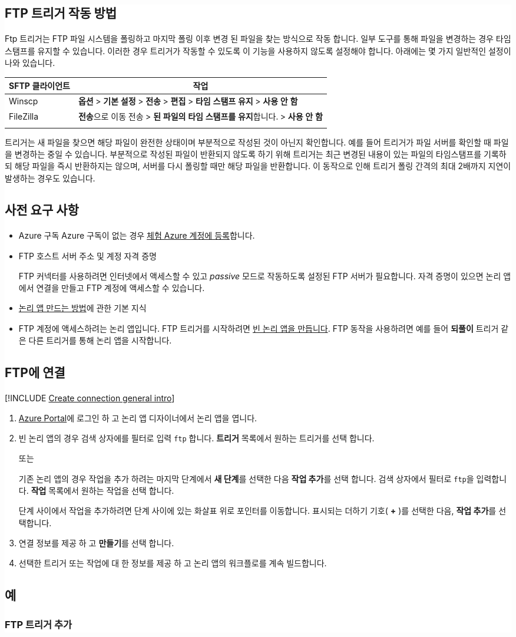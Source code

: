 ## <a name="how-ftp-triggers-work"></a>FTP 트리거 작동 방법

Ftp 트리거는 FTP 파일 시스템을 폴링하고 마지막 폴링 이후 변경 된 파일을 찾는 방식으로 작동 합니다. 일부 도구를 통해 파일을 변경하는 경우 타임스탬프를 유지할 수 있습니다. 이러한 경우 트리거가 작동할 수 있도록 이 기능을 사용하지 않도록 설정해야 합니다. 아래에는 몇 가지 일반적인 설정이 나와 있습니다.

| SFTP 클라이언트 | 작업 |
|-------------|--------|
| Winscp | **옵션**  >  **기본 설정**  >  **전송**  >  **편집**  >  **타임 스탬프 유지**  >  **사용 안 함** |
| FileZilla | **전송**으로 이동 전송  >  **된 파일의 타임 스탬프를 유지**합니다.  >  **사용 안 함** |
|||

트리거는 새 파일을 찾으면 해당 파일이 완전한 상태이며 부분적으로 작성된 것이 아닌지 확인합니다. 예를 들어 트리거가 파일 서버를 확인할 때 파일을 변경하는 중일 수 있습니다. 부분적으로 작성된 파일이 반환되지 않도록 하기 위해 트리거는 최근 변경된 내용이 있는 파일의 타임스탬프를 기록하되 해당 파일을 즉시 반환하지는 않으며, 서버를 다시 폴링할 때만 해당 파일을 반환합니다. 이 동작으로 인해 트리거 폴링 간격의 최대 2배까지 지연이 발생하는 경우도 있습니다.

## <a name="prerequisites"></a>사전 요구 사항

* Azure 구독 Azure 구독이 없는 경우 [체험 Azure 계정에 등록](https://azure.microsoft.com/free/)합니다.

* FTP 호스트 서버 주소 및 계정 자격 증명

  FTP 커넥터를 사용하려면 인터넷에서 액세스할 수 있고 *passive* 모드로 작동하도록 설정된 FTP 서버가 필요합니다. 자격 증명이 있으면 논리 앱에서 연결을 만들고 FTP 계정에 액세스할 수 있습니다.

* [논리 앱 만드는 방법](../logic-apps/quickstart-create-first-logic-app-workflow.md)에 관한 기본 지식

* FTP 계정에 액세스하려는 논리 앱입니다. FTP 트리거를 시작하려면 [빈 논리 앱을 만듭니다](../logic-apps/quickstart-create-first-logic-app-workflow.md). FTP 동작을 사용하려면 예를 들어 **되풀이** 트리거 같은 다른 트리거를 통해 논리 앱을 시작합니다.

## <a name="connect-to-ftp"></a>FTP에 연결

[!INCLUDE [Create connection general intro](../../includes/connectors-create-connection-general-intro.md)]

1. [Azure Portal](https://portal.azure.com)에 로그인 하 고 논리 앱 디자이너에서 논리 앱을 엽니다.

1. 빈 논리 앱의 경우 검색 상자에를 필터로 입력 `ftp` 합니다. **트리거** 목록에서 원하는 트리거를 선택 합니다.

   또는

   기존 논리 앱의 경우 작업을 추가 하려는 마지막 단계에서 **새 단계**를 선택한 다음 **작업 추가**를 선택 합니다. 검색 상자에서 필터로 `ftp`을 입력합니다. **작업** 목록에서 원하는 작업을 선택 합니다.

   단계 사이에서 작업을 추가하려면 단계 사이에 있는 화살표 위로 포인터를 이동합니다. 표시되는 더하기 기호( **+** )를 선택한 다음, **작업 추가**를 선택합니다.

1. 연결 정보를 제공 하 고 **만들기**를 선택 합니다.

1. 선택한 트리거 또는 작업에 대 한 정보를 제공 하 고 논리 앱의 워크플로를 계속 빌드합니다.

## <a name="examples"></a>예

<a name="file-added-modified"></a>

### <a name="add-ftp-trigger"></a>FTP 트리거 추가
